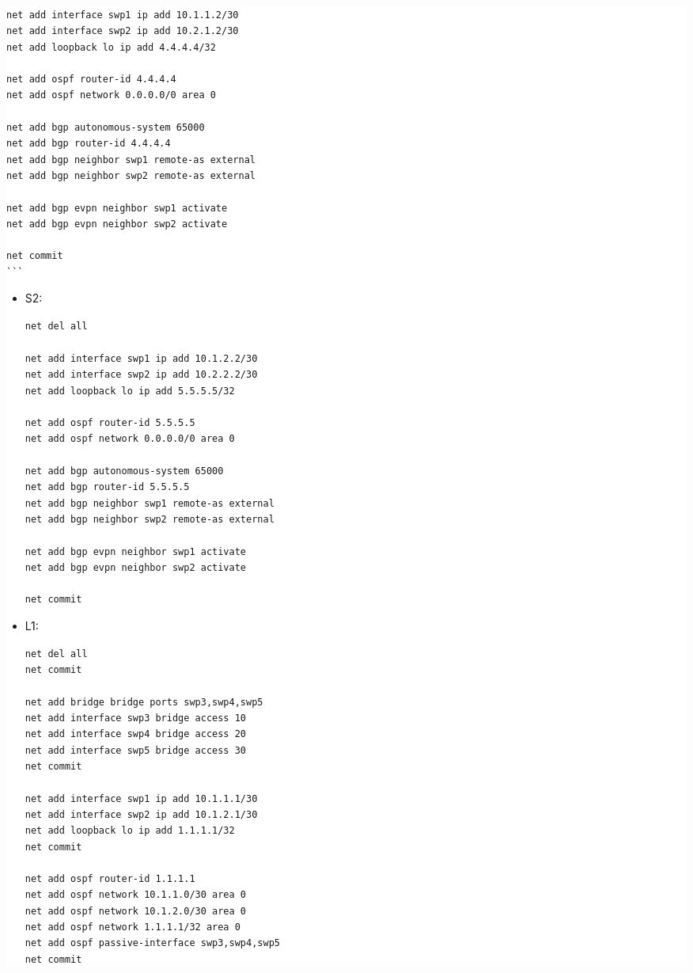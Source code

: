     net add interface swp1 ip add 10.1.1.2/30
    net add interface swp2 ip add 10.2.1.2/30
    net add loopback lo ip add 4.4.4.4/32

    net add ospf router-id 4.4.4.4
    net add ospf network 0.0.0.0/0 area 0

    net add bgp autonomous-system 65000
    net add bgp router-id 4.4.4.4
    net add bgp neighbor swp1 remote-as external
    net add bgp neighbor swp2 remote-as external

    net add bgp evpn neighbor swp1 activate
    net add bgp evpn neighbor swp2 activate

    net commit
    ```

- S2:
    ```bash
    net del all

    net add interface swp1 ip add 10.1.2.2/30
    net add interface swp2 ip add 10.2.2.2/30
    net add loopback lo ip add 5.5.5.5/32

    net add ospf router-id 5.5.5.5
    net add ospf network 0.0.0.0/0 area 0

    net add bgp autonomous-system 65000
    net add bgp router-id 5.5.5.5
    net add bgp neighbor swp1 remote-as external
    net add bgp neighbor swp2 remote-as external

    net add bgp evpn neighbor swp1 activate
    net add bgp evpn neighbor swp2 activate

    net commit
    ```

- L1:
    ```bash
    net del all
    net commit

    net add bridge bridge ports swp3,swp4,swp5
    net add interface swp3 bridge access 10
    net add interface swp4 bridge access 20
    net add interface swp5 bridge access 30
    net commit

    net add interface swp1 ip add 10.1.1.1/30
    net add interface swp2 ip add 10.1.2.1/30
    net add loopback lo ip add 1.1.1.1/32
    net commit

    net add ospf router-id 1.1.1.1
    net add ospf network 10.1.1.0/30 area 0
    net add ospf network 10.1.2.0/30 area 0
    net add ospf network 1.1.1.1/32 area 0
    net add ospf passive-interface swp3,swp4,swp5
    net commit
